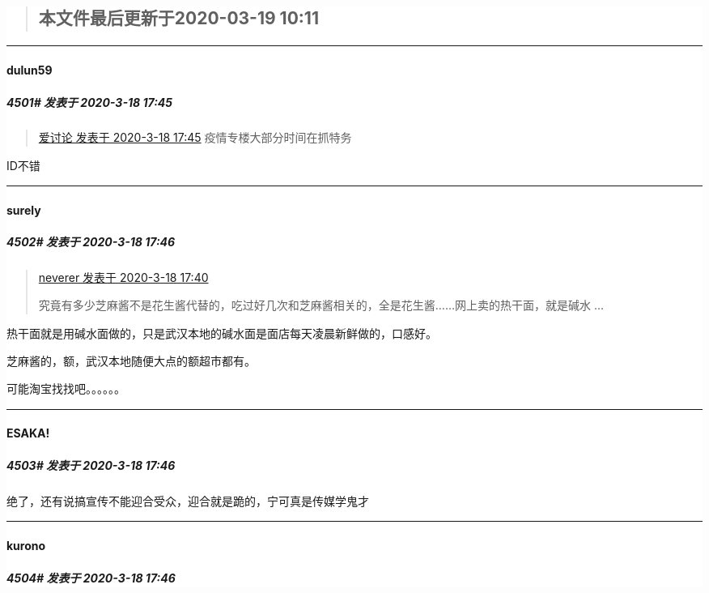 > ## **本文件最后更新于2020-03-19 10:11** 



-----

####  dulun59  
##### 4501#       发表于 2020-3-18 17:45



<blockquote><a href="httphttps://bbs.saraba1st.com/2b/forum.php?mod=redirect&amp;goto=findpost&amp;pid=46788108&amp;ptid=1919303" target="_blank">爱讨论 发表于 2020-3-18 17:45</a>
 疫情专楼大部分时间在抓特务</blockquote>
ID不错







-----

####  surely  
##### 4502#       发表于 2020-3-18 17:46



<blockquote><a href="httphttps://bbs.saraba1st.com/2b/forum.php?mod=redirect&amp;goto=findpost&amp;pid=46788047&amp;ptid=1919303" target="_blank">neverer 发表于 2020-3-18 17:40</a>

究竟有多少芝麻酱不是花生酱代替的，吃过好几次和芝麻酱相关的，全是花生酱……网上卖的热干面，就是碱水 ...</blockquote>
热干面就是用碱水面做的，只是武汉本地的碱水面是面店每天凌晨新鲜做的，口感好。

芝麻酱的，额，武汉本地随便大点的额超市都有。

可能淘宝找找吧。。。。。。







-----

####  ESAKA!  
##### 4503#       发表于 2020-3-18 17:46




绝了，还有说搞宣传不能迎合受众，迎合就是跪的，宁可真是传媒学鬼才







-----

####  kurono  
##### 4504#       发表于 2020-3-18 17:46
